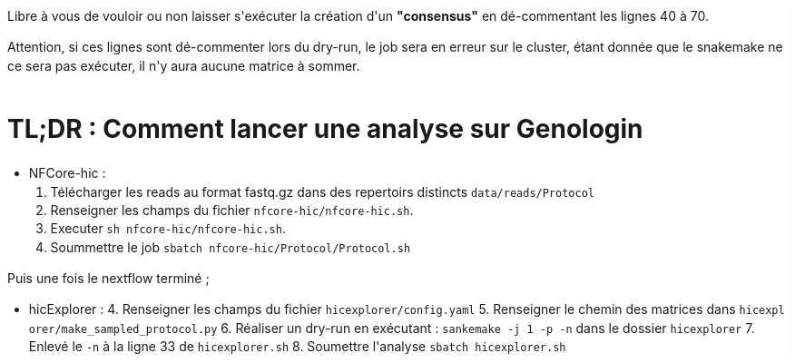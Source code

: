 Libre à vous de vouloir ou non laisser s'exécuter la création d'un **"consensus"** en dé-commentant les lignes 40 à 70.

Attention, si ces lignes sont dé-commenter lors du dry-run, le job sera en erreur sur le cluster, étant donnée que le snakemake ne ce sera pas exécuter, il n'y aura aucune matrice à sommer.

# TL;DR : Comment lancer une analyse sur Genologin

* NFCore-hic :
  1. Télécharger les reads au format fastq.gz dans des repertoirs distincts `data/reads/Protocol`
  2. Renseigner les champs du fichier `nfcore-hic/nfcore-hic.sh`.
  3. Executer `sh nfcore-hic/nfcore-hic.sh`.
  4. Soummettre le job `sbatch nfcore-hic/Protocol/Protocol.sh`

Puis une fois le nextflow terminé ;

* hicExplorer :
  4. Renseigner les champs du fichier `hicexplorer/config.yaml`
  5. Renseigner le chemin des matrices dans `hicexplorer/make_sampled_protocol.py`
  6. Réaliser un dry-run en exécutant : `sankemake -j 1 -p -n` dans le dossier `hicexplorer`
  7. Enlevé le `-n` à  la ligne 33 de `hicexplorer.sh`
  8. Soumettre l'analyse `sbatch hicexplorer.sh`



